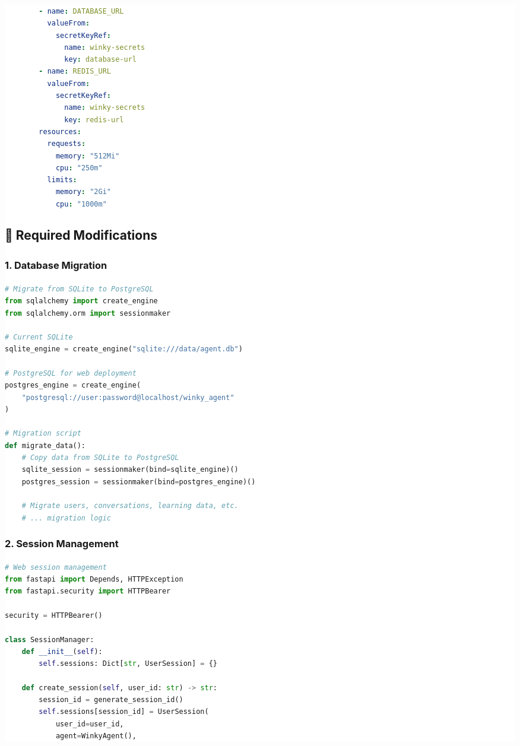 ```yaml
        - name: DATABASE_URL
          valueFrom:
            secretKeyRef:
              name: winky-secrets
              key: database-url
        - name: REDIS_URL
          valueFrom:
            secretKeyRef:
              name: winky-secrets
              key: redis-url
        resources:
          requests:
            memory: "512Mi"
            cpu: "250m"
          limits:
            memory: "2Gi"
            cpu: "1000m"
```

## 🔧 Required Modifications

### 1. Database Migration
```python
# Migrate from SQLite to PostgreSQL
from sqlalchemy import create_engine
from sqlalchemy.orm import sessionmaker

# Current SQLite
sqlite_engine = create_engine("sqlite:///data/agent.db")

# PostgreSQL for web deployment
postgres_engine = create_engine(
    "postgresql://user:password@localhost/winky_agent"
)

# Migration script
def migrate_data():
    # Copy data from SQLite to PostgreSQL
    sqlite_session = sessionmaker(bind=sqlite_engine)()
    postgres_session = sessionmaker(bind=postgres_engine)()
    
    # Migrate users, conversations, learning data, etc.
    # ... migration logic
```

### 2. Session Management
```python
# Web session management
from fastapi import Depends, HTTPException
from fastapi.security import HTTPBearer

security = HTTPBearer()

class SessionManager:
    def __init__(self):
        self.sessions: Dict[str, UserSession] = {}
    
    def create_session(self, user_id: str) -> str:
        session_id = generate_session_id()
        self.sessions[session_id] = UserSession(
            user_id=user_id,
            agent=WinkyAgent(),
```